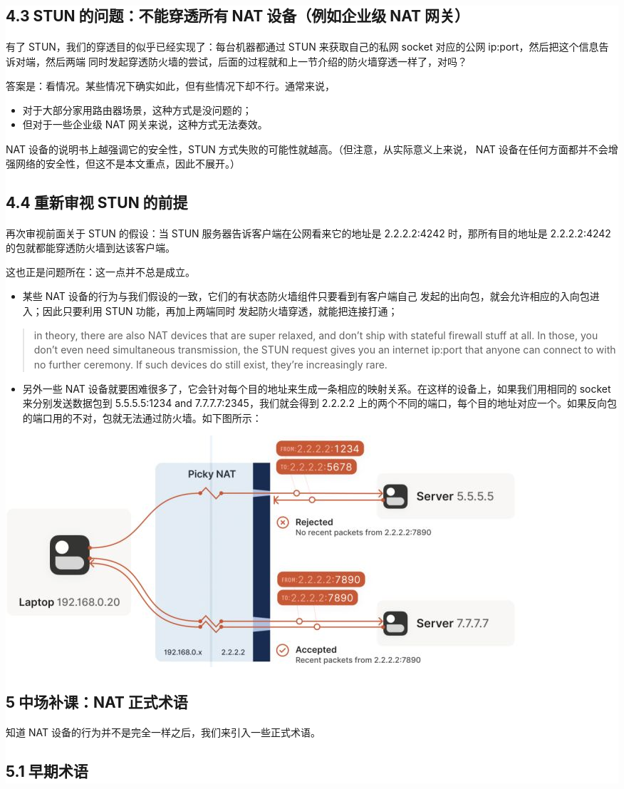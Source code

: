 ## 4.3 STUN 的问题：不能穿透所有 NAT 设备（例如企业级 NAT 网关）

有了 STUN，我们的穿透目的似乎已经实现了：每台机器都通过 STUN 来获取自己的私网 socket 对应的公网 ip:port，然后把这个信息告诉对端，然后两端 同时发起穿透防火墙的尝试，后面的过程就和上一节介绍的防火墙穿透一样了，对吗？

答案是：看情况。某些情况下确实如此，但有些情况下却不行。通常来说，

- 对于大部分家用路由器场景，这种方式是没问题的；
- 但对于一些企业级 NAT 网关来说，这种方式无法奏效。

NAT 设备的说明书上越强调它的安全性，STUN 方式失败的可能性就越高。（但注意，从实际意义上来说， NAT 设备在任何方面都并不会增强网络的安全性，但这不是本文重点，因此不展开。）

## 4.4 重新审视 STUN 的前提

再次审视前面关于 STUN 的假设：当 STUN 服务器告诉客户端在公网看来它的地址是 2.2.2.2:4242 时，那所有目的地址是 2.2.2.2:4242 的包就都能穿透防火墙到达该客户端。

这也正是问题所在：这一点并不总是成立。

- 某些 NAT 设备的行为与我们假设的一致，它们的有状态防火墙组件只要看到有客户端自己 发起的出向包，就会允许相应的入向包进入；因此只要利用 STUN 功能，再加上两端同时 发起防火墙穿透，就能把连接打通；

> in theory, there are also NAT devices that are super relaxed, and don’t ship with stateful firewall stuff at all. In those, you don’t even need simultaneous transmission, the STUN request gives you an internet ip:port that anyone can connect to with no further ceremony. If such devices do still exist, they’re increasingly rare.

- 另外一些 NAT 设备就要困难很多了，它会针对每个目的地址来生成一条相应的映射关系。在这样的设备上，如果我们用相同的 socket 来分别发送数据包到 5.5.5.5:1234 and 7.7.7.7:2345，我们就会得到 2.2.2.2 上的两个不同的端口，每个目的地址对应一个。如果反向包的端口用的不对，包就无法通过防火墙。如下图所示：

![](assets/v2-1203df83277744112ff8ecc790e244cd_b-20230610173813-4yc688s.jpg)

## 5 中场补课：NAT 正式术语

知道 NAT 设备的行为并不是完全一样之后，我们来引入一些正式术语。

## 5.1 早期术语
